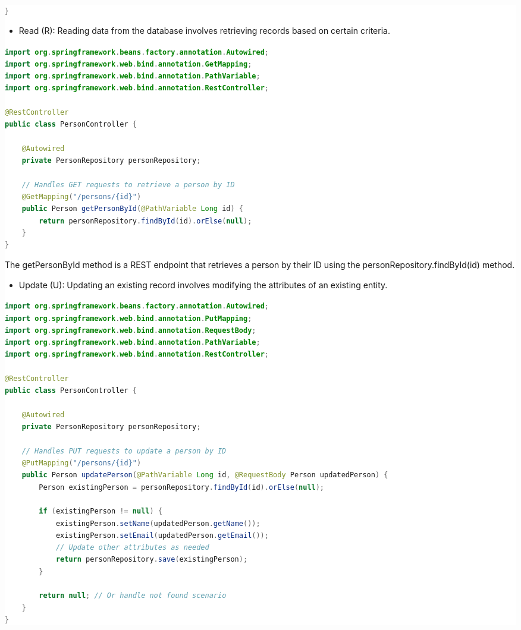 ```java
}

```
- Read (R):
Reading data from the database involves retrieving records based on certain criteria.
```java
import org.springframework.beans.factory.annotation.Autowired;
import org.springframework.web.bind.annotation.GetMapping;
import org.springframework.web.bind.annotation.PathVariable;
import org.springframework.web.bind.annotation.RestController;

@RestController
public class PersonController {

    @Autowired
    private PersonRepository personRepository;

    // Handles GET requests to retrieve a person by ID
    @GetMapping("/persons/{id}")
    public Person getPersonById(@PathVariable Long id) {
        return personRepository.findById(id).orElse(null);
    }
}
```
The getPersonById method is a REST endpoint that retrieves a person by their ID using the personRepository.findById(id) method.

- Update (U):
Updating an existing record involves modifying the attributes of an existing entity.
```java
import org.springframework.beans.factory.annotation.Autowired;
import org.springframework.web.bind.annotation.PutMapping;
import org.springframework.web.bind.annotation.RequestBody;
import org.springframework.web.bind.annotation.PathVariable;
import org.springframework.web.bind.annotation.RestController;

@RestController
public class PersonController {

    @Autowired
    private PersonRepository personRepository;

    // Handles PUT requests to update a person by ID
    @PutMapping("/persons/{id}")
    public Person updatePerson(@PathVariable Long id, @RequestBody Person updatedPerson) {
        Person existingPerson = personRepository.findById(id).orElse(null);

        if (existingPerson != null) {
            existingPerson.setName(updatedPerson.getName());
            existingPerson.setEmail(updatedPerson.getEmail());
            // Update other attributes as needed
            return personRepository.save(existingPerson);
        }

        return null; // Or handle not found scenario
    }
}
```
